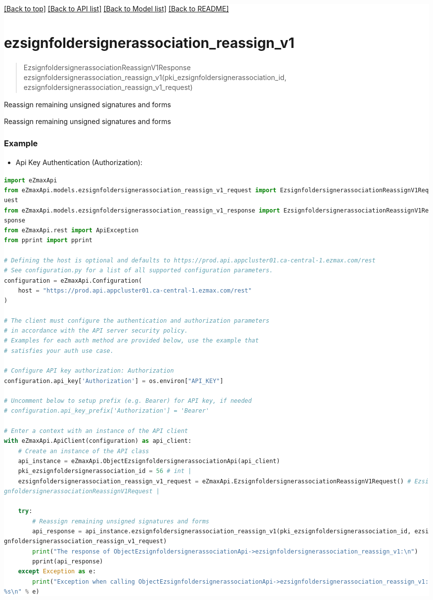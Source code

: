 [[Back to top]](#) [[Back to API list]](../README.md#documentation-for-api-endpoints) [[Back to Model list]](../README.md#documentation-for-models) [[Back to README]](../README.md)

# **ezsignfoldersignerassociation_reassign_v1**
> EzsignfoldersignerassociationReassignV1Response ezsignfoldersignerassociation_reassign_v1(pki_ezsignfoldersignerassociation_id, ezsignfoldersignerassociation_reassign_v1_request)

Reassign remaining unsigned signatures and forms

Reassign remaining unsigned signatures and forms

### Example

* Api Key Authentication (Authorization):

```python
import eZmaxApi
from eZmaxApi.models.ezsignfoldersignerassociation_reassign_v1_request import EzsignfoldersignerassociationReassignV1Request
from eZmaxApi.models.ezsignfoldersignerassociation_reassign_v1_response import EzsignfoldersignerassociationReassignV1Response
from eZmaxApi.rest import ApiException
from pprint import pprint

# Defining the host is optional and defaults to https://prod.api.appcluster01.ca-central-1.ezmax.com/rest
# See configuration.py for a list of all supported configuration parameters.
configuration = eZmaxApi.Configuration(
    host = "https://prod.api.appcluster01.ca-central-1.ezmax.com/rest"
)

# The client must configure the authentication and authorization parameters
# in accordance with the API server security policy.
# Examples for each auth method are provided below, use the example that
# satisfies your auth use case.

# Configure API key authorization: Authorization
configuration.api_key['Authorization'] = os.environ["API_KEY"]

# Uncomment below to setup prefix (e.g. Bearer) for API key, if needed
# configuration.api_key_prefix['Authorization'] = 'Bearer'

# Enter a context with an instance of the API client
with eZmaxApi.ApiClient(configuration) as api_client:
    # Create an instance of the API class
    api_instance = eZmaxApi.ObjectEzsignfoldersignerassociationApi(api_client)
    pki_ezsignfoldersignerassociation_id = 56 # int | 
    ezsignfoldersignerassociation_reassign_v1_request = eZmaxApi.EzsignfoldersignerassociationReassignV1Request() # EzsignfoldersignerassociationReassignV1Request | 

    try:
        # Reassign remaining unsigned signatures and forms
        api_response = api_instance.ezsignfoldersignerassociation_reassign_v1(pki_ezsignfoldersignerassociation_id, ezsignfoldersignerassociation_reassign_v1_request)
        print("The response of ObjectEzsignfoldersignerassociationApi->ezsignfoldersignerassociation_reassign_v1:\n")
        pprint(api_response)
    except Exception as e:
        print("Exception when calling ObjectEzsignfoldersignerassociationApi->ezsignfoldersignerassociation_reassign_v1: %s\n" % e)
```
